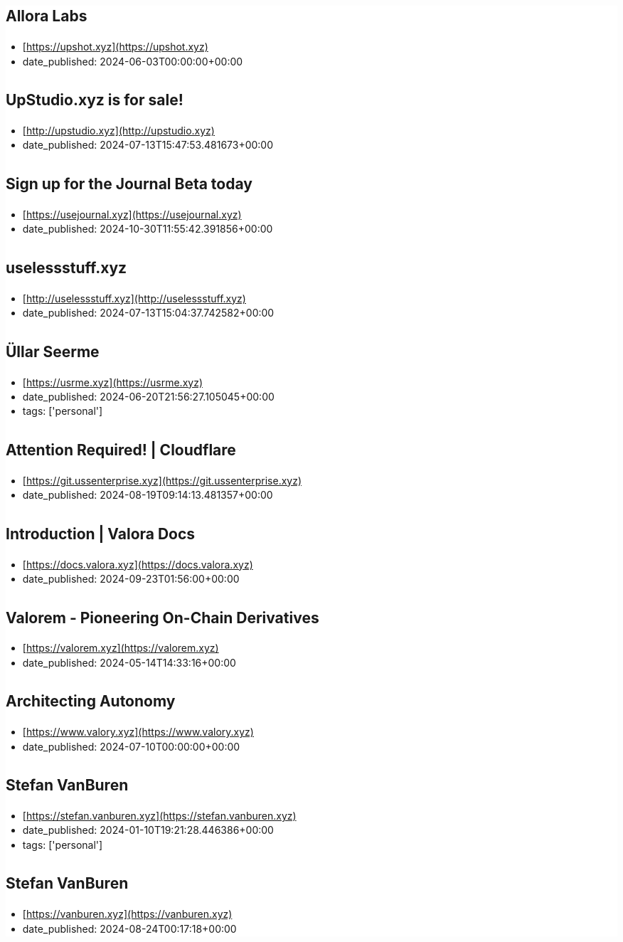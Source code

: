  ## Allora Labs
 - [https://upshot.xyz](https://upshot.xyz)
 - date_published: 2024-06-03T00:00:00+00:00

 ## UpStudio.xyz is for sale!
 - [http://upstudio.xyz](http://upstudio.xyz)
 - date_published: 2024-07-13T15:47:53.481673+00:00

 ## Sign up for the Journal Beta today
 - [https://usejournal.xyz](https://usejournal.xyz)
 - date_published: 2024-10-30T11:55:42.391856+00:00

 ## uselessstuff.xyz
 - [http://uselessstuff.xyz](http://uselessstuff.xyz)
 - date_published: 2024-07-13T15:04:37.742582+00:00

 ## Üllar Seerme
 - [https://usrme.xyz](https://usrme.xyz)
 - date_published: 2024-06-20T21:56:27.105045+00:00
 - tags: ['personal']

 ## Attention Required! | Cloudflare
 - [https://git.ussenterprise.xyz](https://git.ussenterprise.xyz)
 - date_published: 2024-08-19T09:14:13.481357+00:00

 ## Introduction | Valora Docs
 - [https://docs.valora.xyz](https://docs.valora.xyz)
 - date_published: 2024-09-23T01:56:00+00:00

 ## Valorem - Pioneering On-Chain Derivatives
 - [https://valorem.xyz](https://valorem.xyz)
 - date_published: 2024-05-14T14:33:16+00:00

 ## Architecting Autonomy
 - [https://www.valory.xyz](https://www.valory.xyz)
 - date_published: 2024-07-10T00:00:00+00:00

 ## Stefan VanBuren
 - [https://stefan.vanburen.xyz](https://stefan.vanburen.xyz)
 - date_published: 2024-01-10T19:21:28.446386+00:00
 - tags: ['personal']

 ## Stefan VanBuren
 - [https://vanburen.xyz](https://vanburen.xyz)
 - date_published: 2024-08-24T00:17:18+00:00
